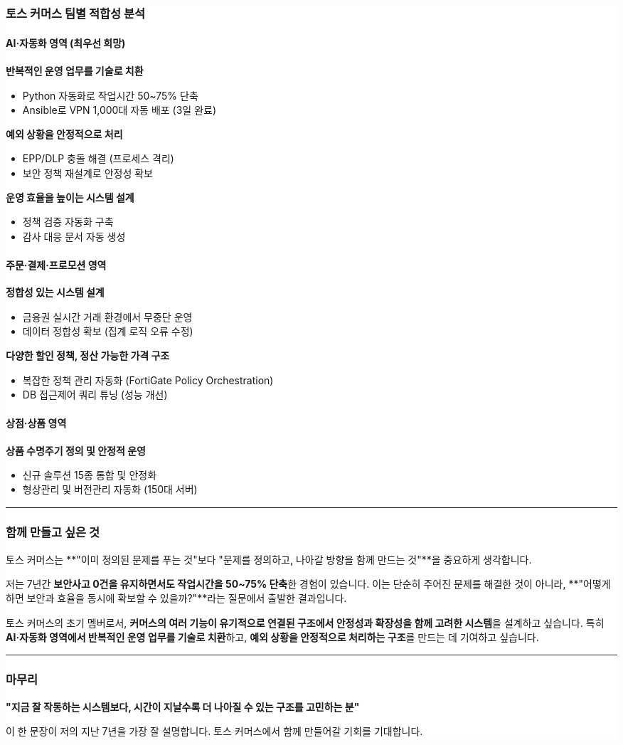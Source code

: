 
### 토스 커머스 팀별 적합성 분석

#### AI·자동화 영역 (최우선 희망)
 **반복적인 운영 업무를 기술로 치환**
- Python 자동화로 작업시간 50~75% 단축
- Ansible로 VPN 1,000대 자동 배포 (3일 완료)

 **예외 상황을 안정적으로 처리**
- EPP/DLP 충돌 해결 (프로세스 격리)
- 보안 정책 재설계로 안정성 확보

 **운영 효율을 높이는 시스템 설계**
- 정책 검증 자동화 구축
- 감사 대응 문서 자동 생성

#### 주문·결제·프로모션 영역
 **정합성 있는 시스템 설계**
- 금융권 실시간 거래 환경에서 무중단 운영
- 데이터 정합성 확보 (집계 로직 오류 수정)

 **다양한 할인 정책, 정산 가능한 가격 구조**
- 복잡한 정책 관리 자동화 (FortiGate Policy Orchestration)
- DB 접근제어 쿼리 튜닝 (성능 개선)

#### 상점·상품 영역
 **상품 수명주기 정의 및 안정적 운영**
- 신규 솔루션 15종 통합 및 안정화
- 형상관리 및 버전관리 자동화 (150대 서버)

---

### 함께 만들고 싶은 것

토스 커머스는 **"이미 정의된 문제를 푸는 것"보다 "문제를 정의하고, 나아갈 방향을 함께 만드는 것"**을 중요하게 생각합니다.

저는 7년간 **보안사고 0건을 유지하면서도 작업시간을 50~75% 단축**한 경험이 있습니다. 이는 단순히 주어진 문제를 해결한 것이 아니라, **"어떻게 하면 보안과 효율을 동시에 확보할 수 있을까?"**라는 질문에서 출발한 결과입니다.

토스 커머스의 초기 멤버로서, **커머스의 여러 기능이 유기적으로 연결된 구조에서 안정성과 확장성을 함께 고려한 시스템**을 설계하고 싶습니다. 특히 **AI·자동화 영역에서 반복적인 운영 업무를 기술로 치환**하고, **예외 상황을 안정적으로 처리하는 구조**를 만드는 데 기여하고 싶습니다.

---

### 마무리

**"지금 잘 작동하는 시스템보다, 시간이 지날수록 더 나아질 수 있는 구조를 고민하는 분"**

이 한 문장이 저의 지난 7년을 가장 잘 설명합니다.
토스 커머스에서 함께 만들어갈 기회를 기대합니다.

